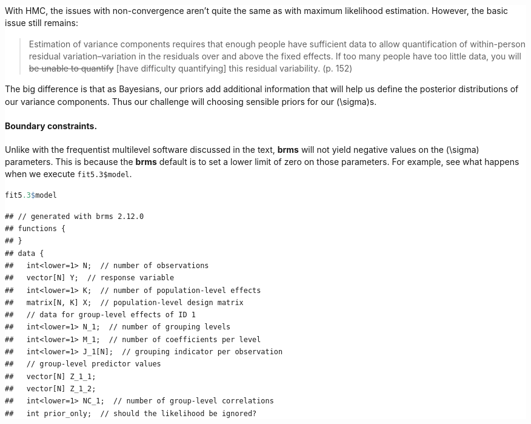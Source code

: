 With HMC, the issues with non-convergence aren’t quite the same as with
maximum likelihood estimation. However, the basic issue still remains:

> Estimation of variance components requires that enough people have
> sufficient data to allow quantification of within-person residual
> variation–variation in the residuals over and above the fixed effects.
> If too many people have too little data, you will ~~be unable to
> quantify~~ \[have difficulty quantifying\] this residual variability.
> (p. 152)

The big difference is that as Bayesians, our priors add additional
information that will help us define the posterior distributions of our
variance components. Thus our challenge will choosing sensible priors
for our \(\sigma\)s.

#### Boundary constraints.

Unlike with the frequentist multilevel software discussed in the text,
**brms** will not yield negative values on the \(\sigma\) parameters.
This is because the **brms** default is to set a lower limit of zero on
those parameters. For example, see what happens when we execute
`fit5.3$model`.

``` r
fit5.3$model
```

    ## // generated with brms 2.12.0
    ## functions {
    ## }
    ## data {
    ##   int<lower=1> N;  // number of observations
    ##   vector[N] Y;  // response variable
    ##   int<lower=1> K;  // number of population-level effects
    ##   matrix[N, K] X;  // population-level design matrix
    ##   // data for group-level effects of ID 1
    ##   int<lower=1> N_1;  // number of grouping levels
    ##   int<lower=1> M_1;  // number of coefficients per level
    ##   int<lower=1> J_1[N];  // grouping indicator per observation
    ##   // group-level predictor values
    ##   vector[N] Z_1_1;
    ##   vector[N] Z_1_2;
    ##   int<lower=1> NC_1;  // number of group-level correlations
    ##   int prior_only;  // should the likelihood be ignored?
